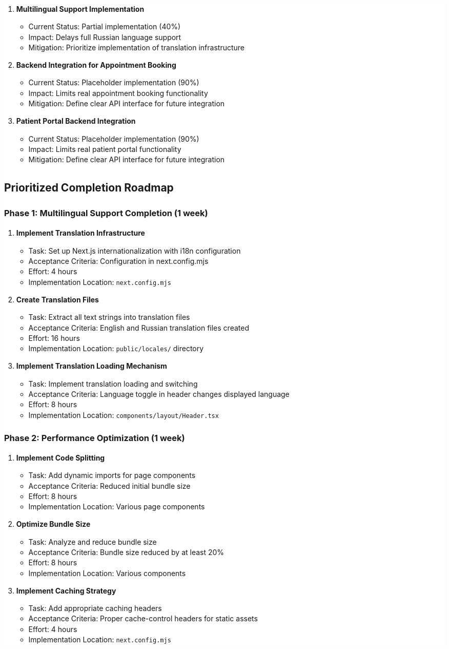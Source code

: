 1. **Multilingual Support Implementation**
   - Current Status: Partial implementation (40%)
   - Impact: Delays full Russian language support
   - Mitigation: Prioritize implementation of translation infrastructure

2. **Backend Integration for Appointment Booking**
   - Current Status: Placeholder implementation (90%)
   - Impact: Limits real appointment booking functionality
   - Mitigation: Define clear API interface for future integration

3. **Patient Portal Backend Integration**
   - Current Status: Placeholder implementation (90%)
   - Impact: Limits real patient portal functionality
   - Mitigation: Define clear API interface for future integration

## Prioritized Completion Roadmap

### Phase 1: Multilingual Support Completion (1 week)

1. **Implement Translation Infrastructure**
   - Task: Set up Next.js internationalization with i18n configuration
   - Acceptance Criteria: Configuration in next.config.mjs
   - Effort: 4 hours
   - Implementation Location: `next.config.mjs`

2. **Create Translation Files**
   - Task: Extract all text strings into translation files
   - Acceptance Criteria: English and Russian translation files created
   - Effort: 16 hours
   - Implementation Location: `public/locales/` directory

3. **Implement Translation Loading Mechanism**
   - Task: Implement translation loading and switching
   - Acceptance Criteria: Language toggle in header changes displayed language
   - Effort: 8 hours
   - Implementation Location: `components/layout/Header.tsx`

### Phase 2: Performance Optimization (1 week)

1. **Implement Code Splitting**
   - Task: Add dynamic imports for page components
   - Acceptance Criteria: Reduced initial bundle size
   - Effort: 8 hours
   - Implementation Location: Various page components

2. **Optimize Bundle Size**
   - Task: Analyze and reduce bundle size
   - Acceptance Criteria: Bundle size reduced by at least 20%
   - Effort: 8 hours
   - Implementation Location: Various components

3. **Implement Caching Strategy**
   - Task: Add appropriate caching headers
   - Acceptance Criteria: Proper cache-control headers for static assets
   - Effort: 4 hours
   - Implementation Location: `next.config.mjs`
